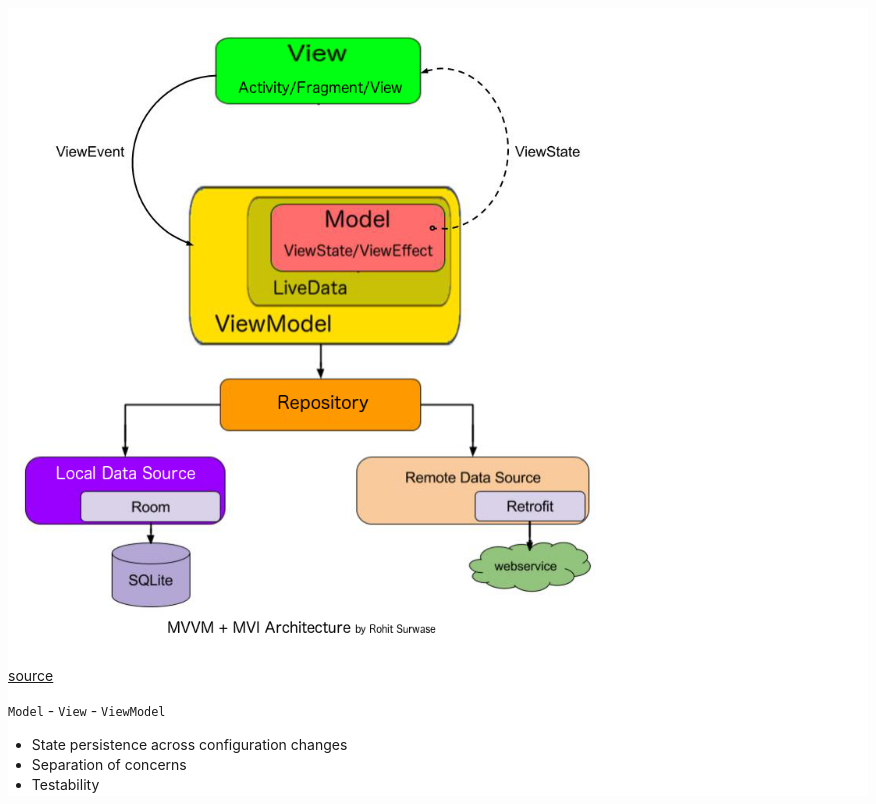<img src="img/mvvm-flows.png" alt="mvvm-flows.png" width="600px">
</div>

[source](https://proandroiddev.com/best-architecture-for-android-mvi-livedata-viewmodel-71a3a5ac7ee3)

`Model` - `View`  - `ViewModel`

- State persistence across configuration changes
- Separation of concerns
- Testability
